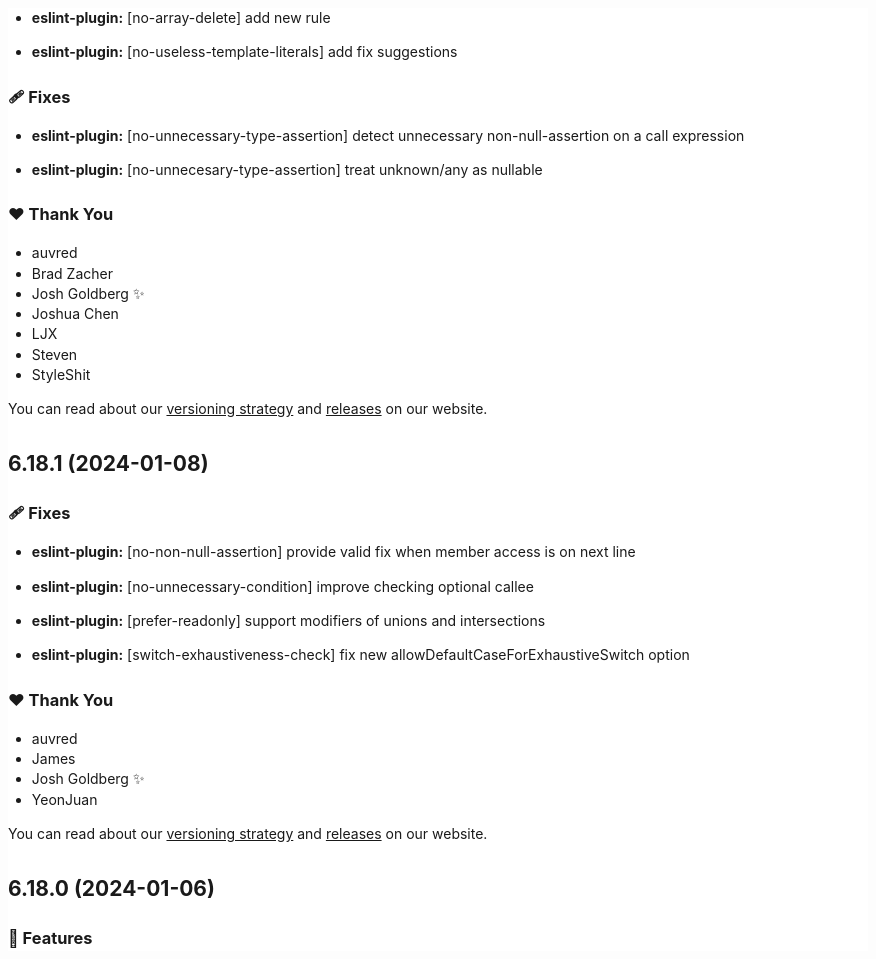 - **eslint-plugin:** [no-array-delete] add new rule

- **eslint-plugin:** [no-useless-template-literals] add fix suggestions


### 🩹 Fixes

- **eslint-plugin:** [no-unnecessary-type-assertion] detect unnecessary non-null-assertion on a call expression

- **eslint-plugin:** [no-unnecesary-type-assertion] treat unknown/any as nullable


### ❤️  Thank You

- auvred
- Brad Zacher
- Josh Goldberg ✨
- Joshua Chen
- LJX
- Steven
- StyleShit

You can read about our [versioning strategy](https://main--typescript-eslint.netlify.app/users/versioning) and [releases](https://main--typescript-eslint.netlify.app/users/releases) on our website.

## 6.18.1 (2024-01-08)


### 🩹 Fixes

- **eslint-plugin:** [no-non-null-assertion] provide valid fix when member access is on next line

- **eslint-plugin:** [no-unnecessary-condition] improve checking optional callee

- **eslint-plugin:** [prefer-readonly] support modifiers of unions and intersections

- **eslint-plugin:** [switch-exhaustiveness-check] fix new allowDefaultCaseForExhaustiveSwitch option


### ❤️  Thank You

- auvred
- James
- Josh Goldberg ✨
- YeonJuan

You can read about our [versioning strategy](https://main--typescript-eslint.netlify.app/users/versioning) and [releases](https://main--typescript-eslint.netlify.app/users/releases) on our website.

## 6.18.0 (2024-01-06)


### 🚀 Features
